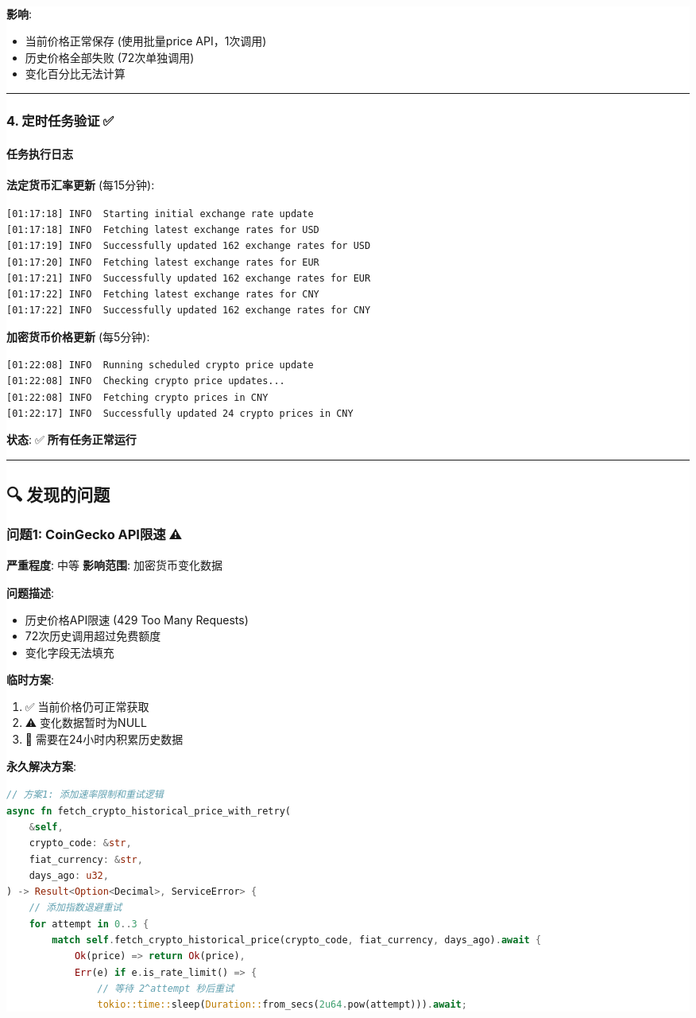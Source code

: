 **影响**:
- 当前价格正常保存 (使用批量price API，1次调用)
- 历史价格全部失败 (72次单独调用)
- 变化百分比无法计算

---

### 4. 定时任务验证 ✅

#### 任务执行日志

**法定货币汇率更新** (每15分钟):
```
[01:17:18] INFO  Starting initial exchange rate update
[01:17:18] INFO  Fetching latest exchange rates for USD
[01:17:19] INFO  Successfully updated 162 exchange rates for USD
[01:17:20] INFO  Fetching latest exchange rates for EUR
[01:17:21] INFO  Successfully updated 162 exchange rates for EUR
[01:17:22] INFO  Fetching latest exchange rates for CNY
[01:17:22] INFO  Successfully updated 162 exchange rates for CNY
```

**加密货币价格更新** (每5分钟):
```
[01:22:08] INFO  Running scheduled crypto price update
[01:22:08] INFO  Checking crypto price updates...
[01:22:08] INFO  Fetching crypto prices in CNY
[01:22:17] INFO  Successfully updated 24 crypto prices in CNY
```

**状态**: ✅ **所有任务正常运行**

---

## 🔍 发现的问题

### 问题1: CoinGecko API限速 ⚠️

**严重程度**: 中等
**影响范围**: 加密货币变化数据

**问题描述**:
- 历史价格API限速 (429 Too Many Requests)
- 72次历史调用超过免费额度
- 变化字段无法填充

**临时方案**:
1. ✅ 当前价格仍可正常获取
2. ⚠️ 变化数据暂时为NULL
3. 📝 需要在24小时内积累历史数据

**永久解决方案**:
```rust
// 方案1: 添加速率限制和重试逻辑
async fn fetch_crypto_historical_price_with_retry(
    &self,
    crypto_code: &str,
    fiat_currency: &str,
    days_ago: u32,
) -> Result<Option<Decimal>, ServiceError> {
    // 添加指数退避重试
    for attempt in 0..3 {
        match self.fetch_crypto_historical_price(crypto_code, fiat_currency, days_ago).await {
            Ok(price) => return Ok(price),
            Err(e) if e.is_rate_limit() => {
                // 等待 2^attempt 秒后重试
                tokio::time::sleep(Duration::from_secs(2u64.pow(attempt))).await;
```